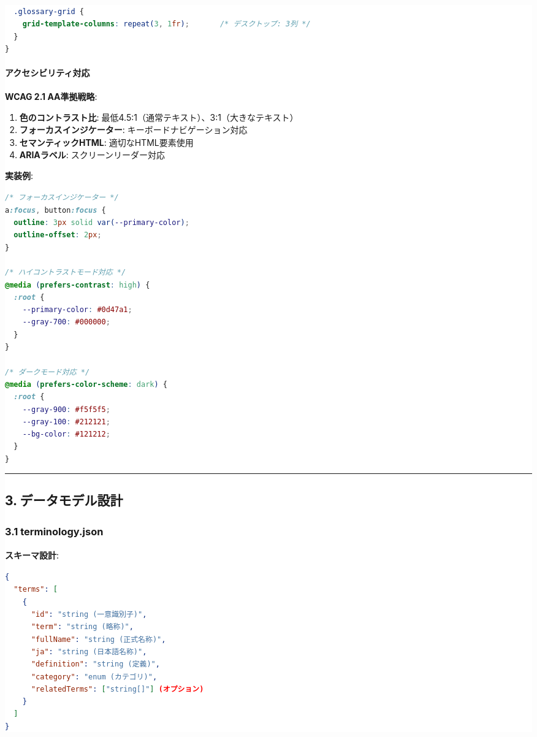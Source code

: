 ```css
  .glossary-grid {
    grid-template-columns: repeat(3, 1fr);       /* デスクトップ: 3列 */
  }
}
```

#### アクセシビリティ対応

**WCAG 2.1 AA準拠戦略**:
1. **色のコントラスト比**: 最低4.5:1（通常テキスト）、3:1（大きなテキスト）
2. **フォーカスインジケーター**: キーボードナビゲーション対応
3. **セマンティックHTML**: 適切なHTML要素使用
4. **ARIAラベル**: スクリーンリーダー対応

**実装例**:
```css
/* フォーカスインジケーター */
a:focus, button:focus {
  outline: 3px solid var(--primary-color);
  outline-offset: 2px;
}

/* ハイコントラストモード対応 */
@media (prefers-contrast: high) {
  :root {
    --primary-color: #0d47a1;
    --gray-700: #000000;
  }
}

/* ダークモード対応 */
@media (prefers-color-scheme: dark) {
  :root {
    --gray-900: #f5f5f5;
    --gray-100: #212121;
    --bg-color: #121212;
  }
}
```

---

## 3. データモデル設計

### 3.1 terminology.json

**スキーマ設計**:
```json
{
  "terms": [
    {
      "id": "string (一意識別子)",
      "term": "string (略称)",
      "fullName": "string (正式名称)",
      "ja": "string (日本語名称)",
      "definition": "string (定義)",
      "category": "enum (カテゴリ)",
      "relatedTerms": ["string[]"] (オプション)
    }
  ]
}
```
